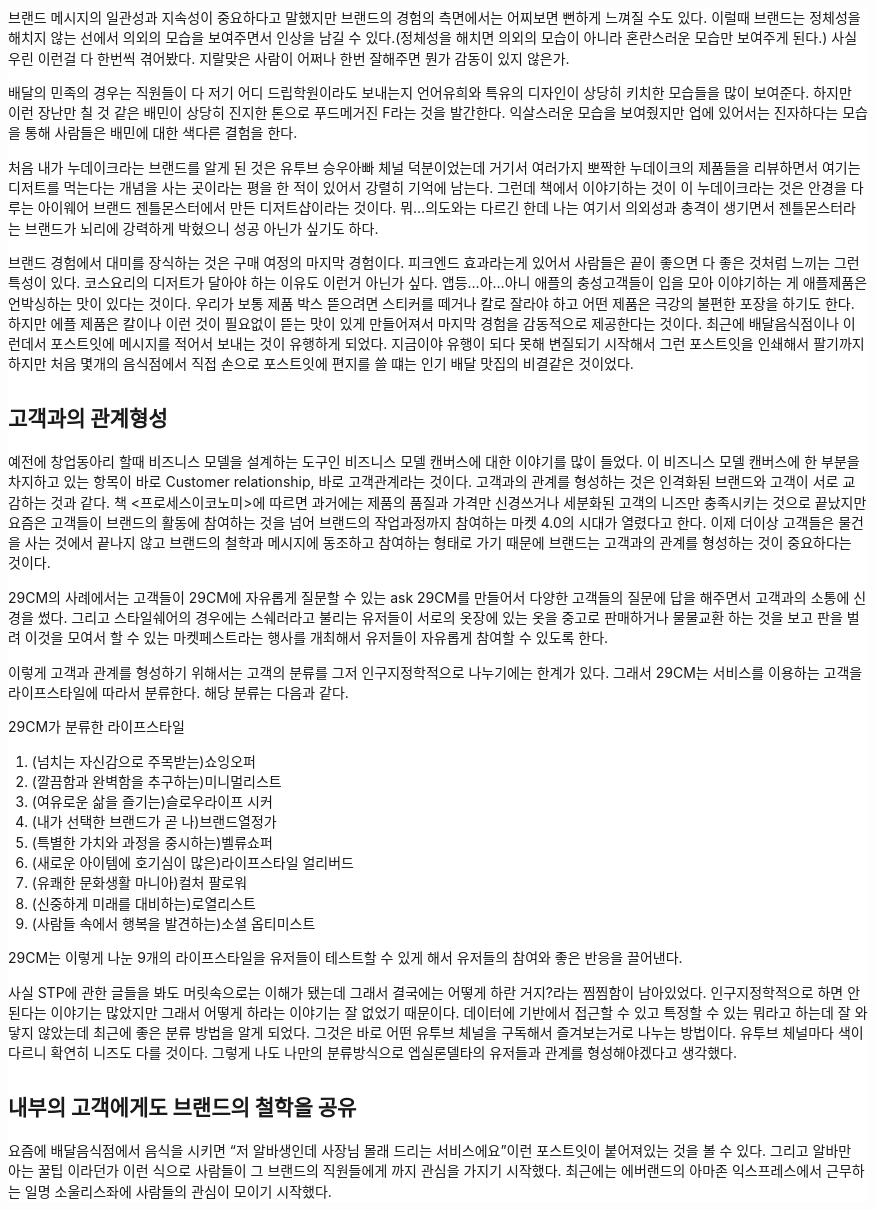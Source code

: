 브랜드 메시지의 일관성과 지속성이 중요하다고 말했지만 브랜드의 경험의 측면에서는 어찌보면 뻔하게 느껴질 수도 있다. 이럴때 브랜드는 정체성을 해치지 않는 선에서 의외의 모습을 보여주면서 인상을 남길 수 있다.(정체성을 해치면 의외의 모습이 아니라 혼란스러운 모습만 보여주게 된다.) 사실 우린 이런걸 다 한번씩 겪어봤다. 지랄맞은 사람이 어쩌나 한번 잘해주면 뭔가 감동이 있지 않은가. 

 배달의 민족의 경우는 직원들이 다 저기 어디 드립학원이라도 보내는지 언어유희와 특유의 디자인이 상당히 키치한 모습들을 많이 보여준다. 하지만 이런 장난만 칠 것 같은 배민이 상당히 진지한 톤으로 푸드메거진 F라는 것을 발간한다. 익살스러운 모습을 보여줬지만 업에 있어서는 진자하다는 모습을 통해 사람들은 배민에 대한 색다른 결험을 한다. 

처음 내가 누데이크라는 브랜드를 알게 된 것은 유투브 승우아빠 체널 덕분이었는데 거기서 여러가지 뽀짝한 누데이크의 제품들을 리뷰하면서 여기는 디저트를 먹는다는 개념을 사는 곳이라는 평을 한 적이 있어서 강렬히 기억에 남는다. 그런데 책에서 이야기하는 것이 이 누데이크라는 것은 안경을 다루는 아이웨어 브랜드 젠틀몬스터에서 만든 디저트샵이라는 것이다. 뭐…의도와는 다르긴 한데 나는 여기서 의외성과 충격이 생기면서 젠틀몬스터라는 브랜드가 뇌리에 강력하게 박혔으니 성공 아닌가 싶기도 하다. 

브랜드 경험에서 대미를 장식하는 것은 구매 여정의 마지막 경험이다. 피크엔드 효과라는게 있어서 사람들은 끝이 좋으면 다 좋은 것처럼 느끼는 그런 특성이 있다. 코스요리의 디저트가 달아야 하는 이유도 이런거 아닌가 싶다. 앱등…아…아니 애플의 충성고객들이 입을 모아 이야기하는 게 애플제품은 언박싱하는 맛이 있다는 것이다. 우리가 보통 제품 박스 뜯으려면 스티커를 떼거나 칼로 잘라야 하고 어떤 제품은 극강의 불편한 포장을 하기도 한다. 하지만 에플 제품은 칼이나 이런 것이 필요없이 뜯는 맛이 있게 만들어져서 마지막 경험을 감동적으로 제공한다는 것이다. 최근에 배달음식점이나 이런데서 포스트잇에 메시지를 적어서 보내는 것이 유행하게 되었다. 지금이야 유행이 되다 못해 변질되기 시작해서 그런 포스트잇을 인쇄해서 팔기까지 하지만 처음 몇개의 음식점에서 직접 손으로 포스트잇에 편지를 쓸 떄는 인기 배달 맛집의 비결같은 것이었다. 

## 고객과의 관계형성

예전에 창업동아리 할때 비즈니스 모델을 설계하는 도구인 비즈니스 모델 캔버스에 대한 이야기를 많이 들었다. 이 비즈니스 모델 캔버스에 한 부분을 차지하고 있는 항목이 바로 Customer relationship, 바로 고객관계라는 것이다. 고객과의 관계를 형성하는 것은 인격화된 브랜드와 고객이 서로 교감하는 것과 같다. 책 &lt;프로세스이코노미&gt;에 따르면 과거에는 제품의 품질과 가격만 신경쓰거나 세분화된 고객의 니즈만 충족시키는 것으로 끝났지만 요즘은 고객들이 브랜드의 활동에 참여하는 것을 넘어 브랜드의 작업과정까지 참여하는 마켓 4.0의 시대가 열렸다고 한다. 이제 더이상 고객들은 물건을 사는 것에서 끝나지 않고 브랜드의 철학과 메시지에 동조하고 참여하는 형태로 가기 때문에 브랜드는 고객과의 관계를 형성하는 것이 중요하다는 것이다.

29CM의 사례에서는 고객들이 29CM에 자유롭게 질문할 수 있는 ask 29CM를 만들어서 다양한 고객들의 질문에 답을 해주면서 고객과의 소통에 신경을 썼다. 그리고 스타일쉐어의 경우에는 스쉐러라고 불리는 유저들이 서로의 옷장에 있는 옷을 중고로 판매하거나 물물교환 하는 것을 보고 판을 벌려 이것을 모여서 할 수 있는 마켓페스트라는 행사를 개최해서 유저들이 자유롭게 참여할 수 있도록 한다.  

 

이렇게 고객과 관계를 형성하기 위해서는 고객의 분류를 그저 인구지정학적으로 나누기에는 한계가 있다. 그래서 29CM는 서비스를 이용하는 고객을 라이프스타일에 따라서 분류한다. 해당 분류는 다음과 같다.

29CM가 분류한 라이프스타일

1. (넘치는 자신감으로 주목받는)쇼잉오퍼 
2. (깔끔함과 완벽함을 추구하는)미니멀리스트
3. (여유로운 삶을 즐기는)슬로우라이프 시커
4. (내가 선택한 브랜드가 곧 나)브랜드열정가
5. (특별한 가치와 과정을 중시하는)벨류쇼퍼
6. (새로운 아이템에 호기심이 많은)라이프스타일 얼리버드
7. (유쾌한 문화생활 마니아)컬처 팔로워
8. (신중하게 미래를 대비하는)로열리스트
9. (사람들 속에서 행복을 발견하는)소셜 옵티미스트

29CM는 이렇게 나눈 9개의 라이프스타일을 유저들이 테스트할 수 있게 해서 유저들의 참여와 좋은 반응을 끌어낸다. 

사실 STP에 관한 글들을 봐도 머릿속으로는 이해가 됐는데 그래서 결국에는 어떻게 하란 거지?라는 찜찜함이 남아있었다. 인구지정학적으로 하면 안된다는 이야기는 많았지만 그래서 어떻게 하라는 이야기는 잘 없었기 때문이다. 데이터에 기반에서 접근할 수 있고 특정할 수 있는 뭐라고 하는데 잘 와닿지 않았는데 최근에 좋은 분류 방법을 알게 되었다. 그것은 바로 어떤 유투브 체널을 구독해서 즐겨보는거로 나누는 방법이다. 유투브 체널마다 색이 다르니 확연히 니즈도 다를 것이다. 그렇게 나도 나만의 분류방식으로 엡실론델타의 유저들과 관계를 형성해야겠다고 생각했다.

## 내부의 고객에게도 브랜드의 철학을 공유

요즘에 배달음식점에서 음식을 시키면 “저 알바생인데 사장님 몰래 드리는 서비스에요”이런 포스트잇이 붙어져있는 것을 볼 수 있다. 그리고 알바만 아는 꿀팁 이라던가 이런 식으로 사람들이 그 브랜드의 직원들에게 까지 관심을 가지기 시작했다. 최근에는 에버랜드의 아마존 익스프레스에서 근무하는 일명 소울리스좌에 사람들의 관심이 모이기 시작했다. 
